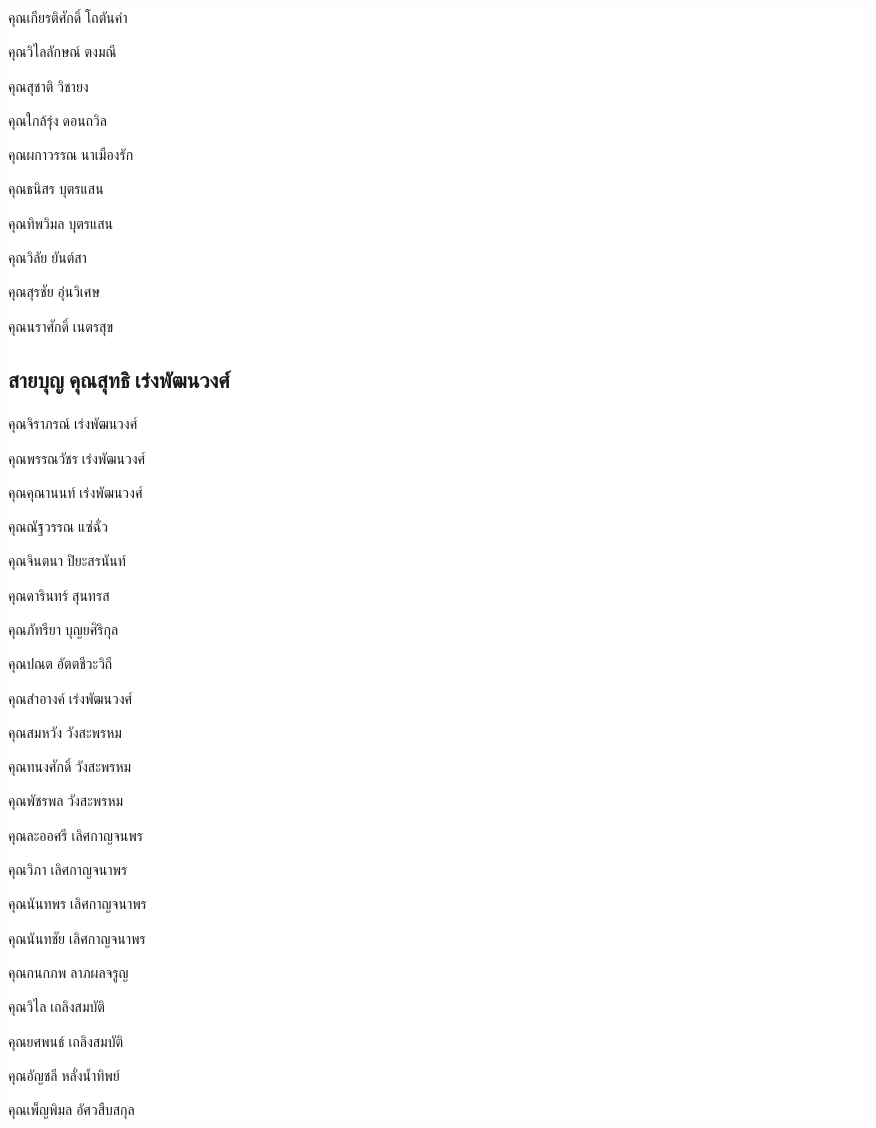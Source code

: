 คุณเกียรติศักดิ์ โถตันคำ

คุณวิไลลักษณ์ ตงมณี

คุณสุชาติ วิชายง

คุณใกล้รุ่ง ดอนถวิล

คุณผกาวรรณ นาเมืองรัก

คุณธนิสร บุตรแสน

คุณทิพวิมล บุตรแสน

คุณวิลัย ยันต์สา

คุณสุรชัย อุ่นวิเศษ

คุณนราศักดิ์ เนตรสุข

## สายบุญ คุณสุทธิ เร่งพัฒนวงศ์

คุณจิราภรณ์ เร่งพัฒนวงศ์

คุณพรรณวัชร เร่งพัฒนวงศ์

คุณคุณานนท์ เร่งพัฒนวงศ์

คุณณัฐวรรณ แซ่ฉั่ว

คุณจินตนา ปิยะสรนันท์

คุณดารินทร์ สุนทรส

คุณภัทรียา บุญยศิริกุล

คุณปณต อัตตชีวะวิถี

คุณสำอางค์ เร่งพัฒนวงศ์

คุณสมหวัง วังสะพรหม

คุณทนงศักดิ์ วังสะพรหม

คุณพัชรพล วังสะพรหม

คุณละออศรี เลิศกาญจนพร

คุณวิภา เลิศกาญจนาพร

คุณนันทพร เลิศกาญจนาพร

คุณนันทชัย เลิศกาญจนาพร

คุณกนกภพ ลาภผลจรูญ

คุณวิไล เถลิงสมบัติ

คุณยศพนธ์ เถลิงสมบัติ

คุณอัญชลี หลั่งน้ำทิพย์

คุณเพ็ญพิมล อัศวสืบสกุล
